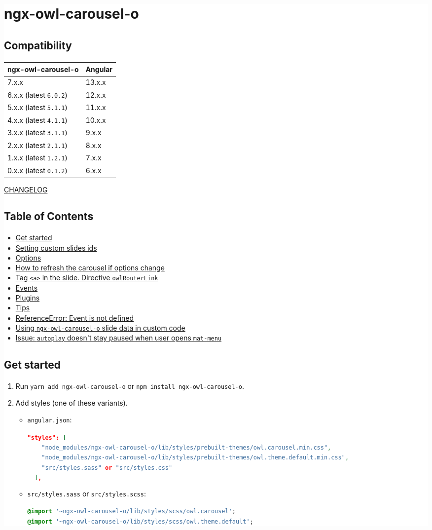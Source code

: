 # ngx-owl-carousel-o

## Compatibility

ngx-owl-carousel-o      | Angular
------------------------|--------
7.x.x                   | 13.x.x
6.x.x  (latest `6.0.2`) | 12.x.x
5.x.x  (latest `5.1.1`) | 11.x.x
4.x.x  (latest `4.1.1`) | 10.x.x
3.x.x  (latest `3.1.1`) | 9.x.x
2.x.x  (latest `2.1.1`) | 8.x.x
1.x.x  (latest `1.2.1`) | 7.x.x
0.x.x  (latest `0.1.2`) | 6.x.x

[CHANGELOG](./CHANGELOG.md)

## Table of Contents

- [Get started](#get-started)
- [Setting custom slides ids](#setting-custom-slides-ids)
- [Options](#options)
- [How to refresh the carousel if options change](#refreshing-the-carousel-if-options-change)
- [Tag `<a>` in the slide. Directive `owlRouterLink`](#owlRouterLink)
- [Events](#events)
- [Plugins](#plugins)
- [Tips](#tips)
- [ReferenceError: Event is not defined](#referenceError-event-is-not-defined)
- [Using `ngx-owl-carousel-o` slide data in custom code](#using-internal-slide-data)
- [Issue: `autoplay` doesn't stay paused when user opens `mat-menu`](#issue-autoplay-doesnt-stay-paused-when-user-opens-mat-menu)

## Get started

1. Run `yarn add ngx-owl-carousel-o` or `npm install ngx-owl-carousel-o`.
2. Add styles (one of these variants).

    -  `angular.json`:

        ```json
        "styles": [
            "node_modules/ngx-owl-carousel-o/lib/styles/prebuilt-themes/owl.carousel.min.css",
            "node_modules/ngx-owl-carousel-o/lib/styles/prebuilt-themes/owl.theme.default.min.css",
            "src/styles.sass" or "src/styles.css"
          ],
        ```

    - `src/styles.sass` or `src/styles.scss`:

        ```sass
        @import '~ngx-owl-carousel-o/lib/styles/scss/owl.carousel';
        @import '~ngx-owl-carousel-o/lib/styles/scss/owl.theme.default';
        ```
